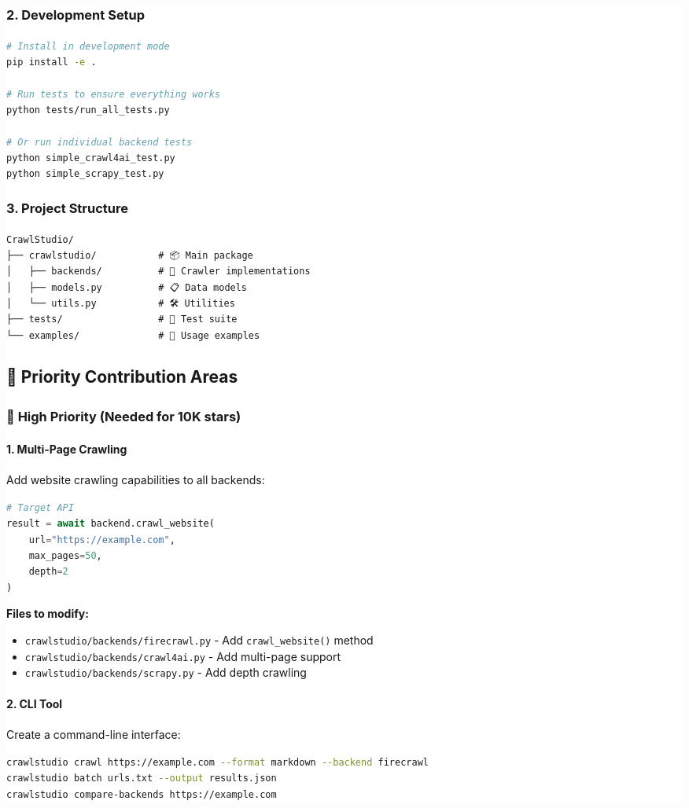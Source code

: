 ### 2. **Development Setup**

```bash
# Install in development mode
pip install -e .

# Run tests to ensure everything works
python tests/run_all_tests.py

# Or run individual backend tests
python simple_crawl4ai_test.py
python simple_scrapy_test.py
```

### 3. **Project Structure**

```
CrawlStudio/
├── crawlstudio/           # 📦 Main package
│   ├── backends/          # 🔧 Crawler implementations
│   ├── models.py          # 📋 Data models
│   └── utils.py           # 🛠️ Utilities
├── tests/                 # 🧪 Test suite
└── examples/              # 📖 Usage examples
```

## 🎯 Priority Contribution Areas

### 🥇 **High Priority (Needed for 10K stars)**

#### 1. **Multi-Page Crawling**
Add website crawling capabilities to all backends:

```python
# Target API
result = await backend.crawl_website(
    url="https://example.com", 
    max_pages=50, 
    depth=2
)
```

**Files to modify:**
- `crawlstudio/backends/firecrawl.py` - Add `crawl_website()` method
- `crawlstudio/backends/crawl4ai.py` - Add multi-page support  
- `crawlstudio/backends/scrapy.py` - Add depth crawling

#### 2. **CLI Tool**
Create a command-line interface:

```bash
crawlstudio crawl https://example.com --format markdown --backend firecrawl
crawlstudio batch urls.txt --output results.json
crawlstudio compare-backends https://example.com
```
